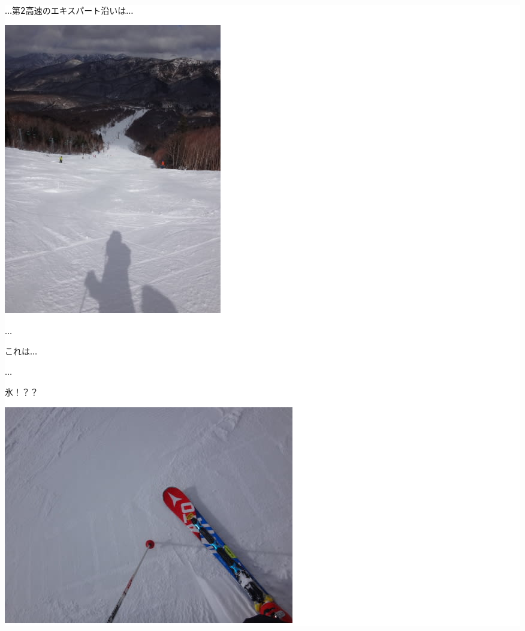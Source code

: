 





…第2高速のエキスパート沿いは…




![96cad7fd644a216495f09bae6e9ec875.jpg](images/96cad7fd644a216495f09bae6e9ec875.jpg)




…


これは…


…


氷！？？




![b78d40e9d831bb6e34259dc6059769c4.jpg](images/b78d40e9d831bb6e34259dc6059769c4.jpg)
